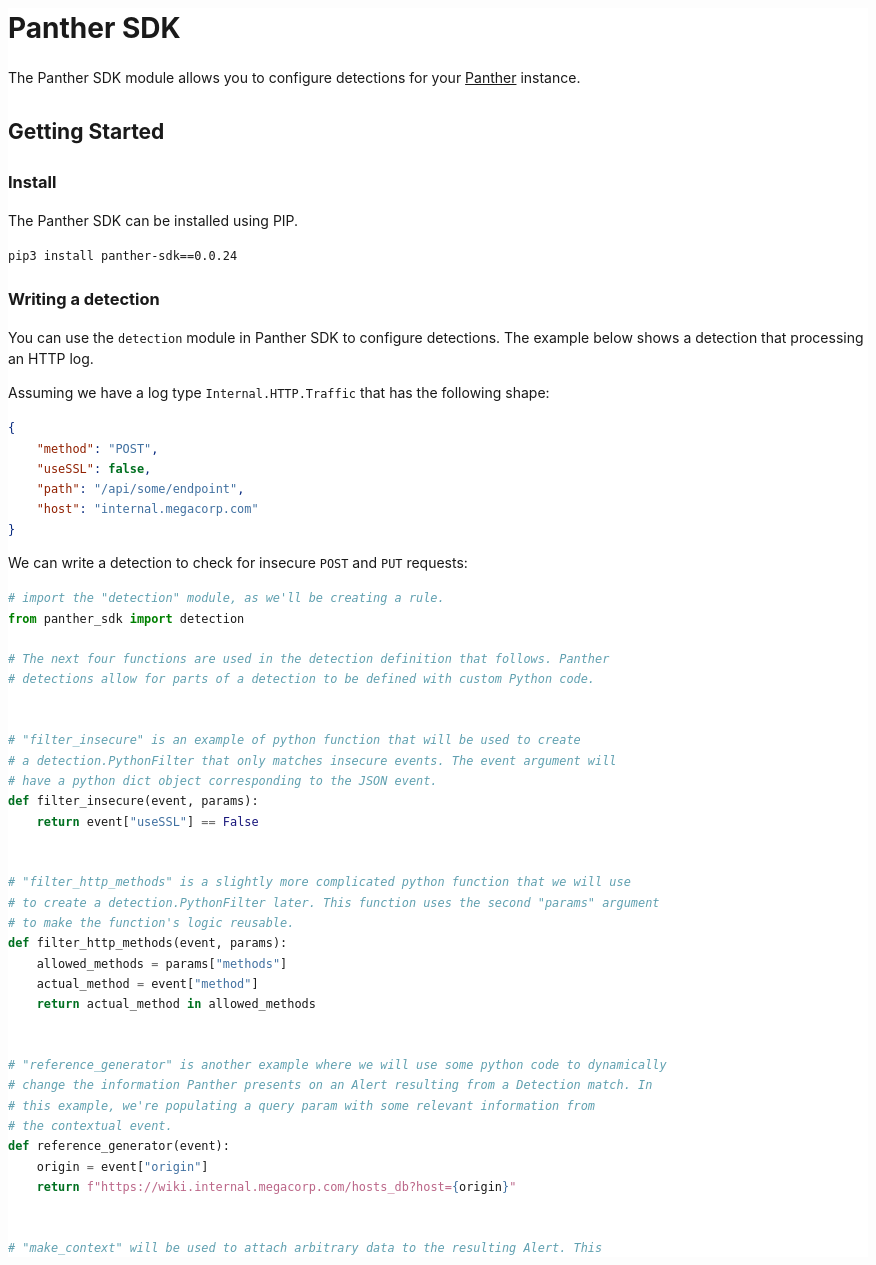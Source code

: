 # Panther SDK
The Panther SDK module allows you to configure detections for your [Panther](https://panther.com) instance.

## Getting Started

### Install
The Panther SDK can be installed using PIP.

```sh
pip3 install panther-sdk==0.0.24
```

### Writing a detection
You can use the `detection` module in Panther SDK to configure detections. The example below shows a detection that processing an HTTP log.

Assuming we have a log type `Internal.HTTP.Traffic` that has the following shape:
```json
{
    "method": "POST",
    "useSSL": false,
    "path": "/api/some/endpoint",
    "host": "internal.megacorp.com"
}
```

We can write a detection to check for insecure `POST` and `PUT` requests:
```python
# import the "detection" module, as we'll be creating a rule.
from panther_sdk import detection

# The next four functions are used in the detection definition that follows. Panther 
# detections allow for parts of a detection to be defined with custom Python code.


# "filter_insecure" is an example of python function that will be used to create
# a detection.PythonFilter that only matches insecure events. The event argument will
# have a python dict object corresponding to the JSON event.
def filter_insecure(event, params):
    return event["useSSL"] == False


# "filter_http_methods" is a slightly more complicated python function that we will use
# to create a detection.PythonFilter later. This function uses the second "params" argument
# to make the function's logic reusable.
def filter_http_methods(event, params):
    allowed_methods = params["methods"]
    actual_method = event["method"]
    return actual_method in allowed_methods


# "reference_generator" is another example where we will use some python code to dynamically
# change the information Panther presents on an Alert resulting from a Detection match. In
# this example, we're populating a query param with some relevant information from 
# the contextual event.
def reference_generator(event):
    origin = event["origin"]
    return f"https://wiki.internal.megacorp.com/hosts_db?host={origin}"


# "make_context" will be used to attach arbitrary data to the resulting Alert. This
```
